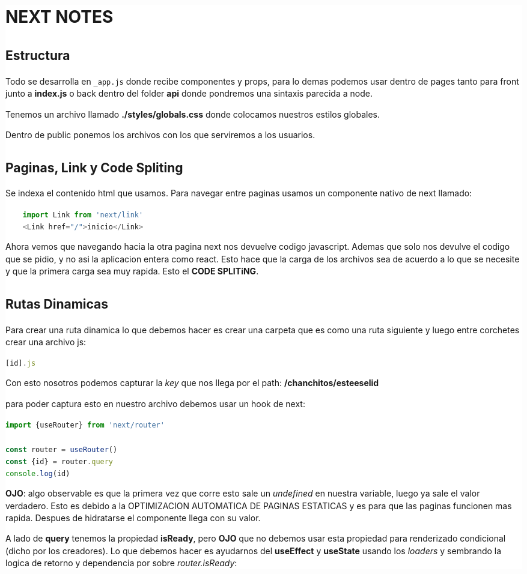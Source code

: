 # NEXT NOTES

## Estructura

Todo se desarrolla en `_app.js` donde recibe componentes y props, para lo demas podemos usar dentro de pages tanto para front junto a **index.js** o back dentro del folder **api** donde pondremos una sintaxis parecida a node.

Tenemos un archivo llamado **./styles/globals.css** donde colocamos nuestros estilos globales.

Dentro de public ponemos los archivos con los que serviremos a los usuarios.

## Paginas, Link y Code Spliting

Se indexa el contenido html que usamos. Para navegar entre paginas usamos un componente nativo de next llamado:

```js
    import Link from 'next/link'
    <Link href="/">inicio</Link>
```

Ahora vemos que navegando hacia la otra pagina next nos devuelve codigo javascript. Ademas que solo nos devulve el codigo que se pidio, y no asi la aplicacion entera como react. Esto hace que la carga de los archivos sea de acuerdo a lo que se necesite y que la primera carga sea muy rapida. Esto el **CODE SPLITiNG**.

## Rutas Dinamicas

Para crear una ruta dinamica lo que debemos hacer es crear una carpeta que es como una ruta siguiente y luego entre corchetes crear una archivo js:

```js
[id].js
```

Con esto nosotros podemos capturar la *key* que nos llega por el path: **/chanchitos/esteeselid**

para poder captura esto en nuestro archivo debemos usar un hook de next:

```js
import {useRouter} from 'next/router'

const router = useRouter()
const {id} = router.query
console.log(id)
```

**OJO**: algo observable es que la primera vez que corre esto sale un *undefined* en nuestra variable, luego ya sale el valor verdadero. Esto es debido a la OPTIMIZACION AUTOMATICA DE PAGINAS ESTATICAS y es para que las paginas funcionen mas rapida. Despues de hidratarse el componente llega con su valor.

A lado de **query** tenemos la propiedad **isReady**, pero **OJO** que no debemos usar esta propiedad para renderizado condicional (dicho por los creadores). Lo que debemos hacer es ayudarnos del **useEffect** y **useState** usando los *loaders* y sembrando la logica de retorno y dependencia por sobre *router.isReady*:
